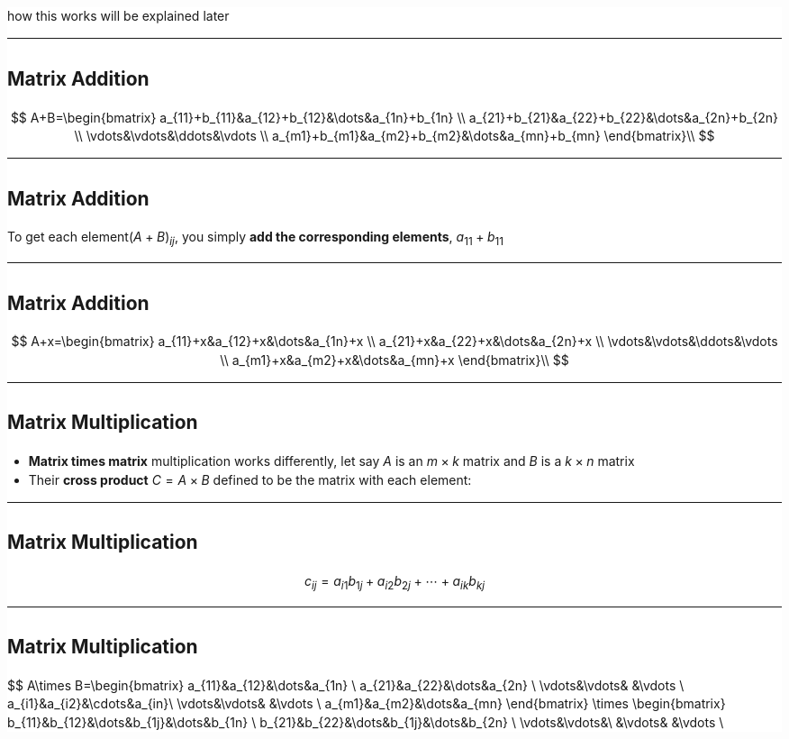 
how this works will be explained later

---

##  Matrix Addition
$$
A+B=\begin{bmatrix}
a_{11}+b_{11}&a_{12}+b_{12}&\dots&a_{1n}+b_{1n} \\
a_{21}+b_{21}&a_{22}+b_{22}&\dots&a_{2n}+b_{2n} \\
\vdots&\vdots&\ddots&\vdots \\
a_{m1}+b_{m1}&a_{m2}+b_{m2}&\dots&a_{mn}+b_{mn} 
\end{bmatrix}\\
$$

---

##  Matrix Addition
To get each element$(A+B)_{ij}$, you simply **add the corresponding elements**, $a_{11}+b_{11}$

---

##  Matrix Addition
$$
A+x=\begin{bmatrix}
a_{11}+x&a_{12}+x&\dots&a_{1n}+x \\
a_{21}+x&a_{22}+x&\dots&a_{2n}+x \\
\vdots&\vdots&\ddots&\vdots \\
a_{m1}+x&a_{m2}+x&\dots&a_{mn}+x 
\end{bmatrix}\\
$$

---

##  Matrix Multiplication
- **Matrix times matrix** multiplication works differently, let say $A$ is an $m \times k$ matrix and $B$ is a $k \times n$ matrix
- Their **cross product** $C=A \times B$ defined to be the matrix with each element:

---

##  Matrix Multiplication
$$
c_{ij}=a_{i1}b_{1j}+a_{i2}b_{2j}+\cdots+a_{ik}b_{kj}
$$

---

##  Matrix Multiplication
$$
A\times B=\begin{bmatrix}
a_{11}&a_{12}&\dots&a_{1n} \\
a_{21}&a_{22}&\dots&a_{2n} \\
\vdots&\vdots& &\vdots \\
a_{i1}&a_{i2}&\cdots&a_{in}\\
\vdots&\vdots& &\vdots \\
a_{m1}&a_{m2}&\dots&a_{mn} 
\end{bmatrix} \times
\begin{bmatrix}
b_{11}&b_{12}&\dots&b_{1j}&\dots&b_{1n} \\
b_{21}&b_{22}&\dots&b_{1j}&\dots&b_{2n} \\
\vdots&\vdots&\ &\vdots& &\vdots \\